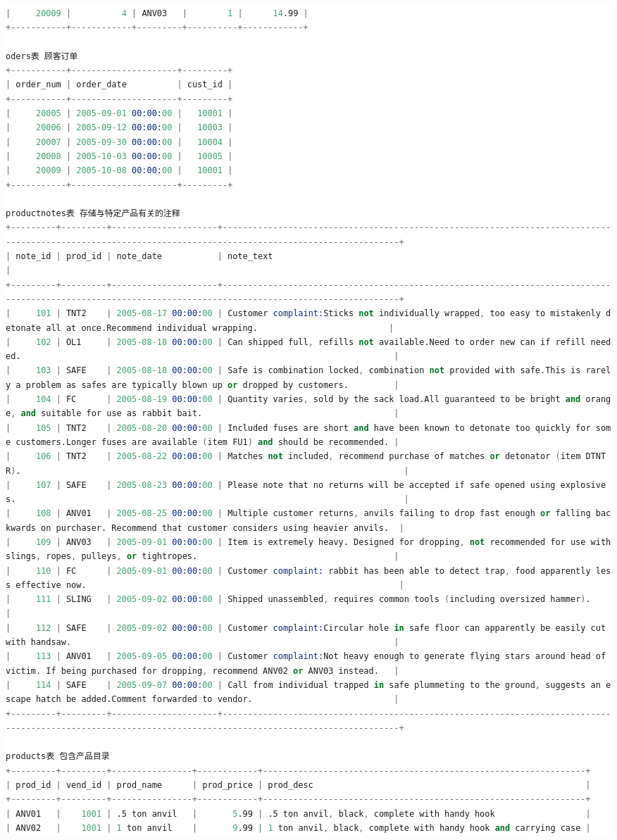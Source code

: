 ```s
|     20009 |          4 | ANV03   |        1 |      14.99 |
+-----------+------------+---------+----------+------------+

oders表 顾客订单
+-----------+---------------------+---------+
| order_num | order_date          | cust_id |
+-----------+---------------------+---------+
|     20005 | 2005-09-01 00:00:00 |   10001 |
|     20006 | 2005-09-12 00:00:00 |   10003 |
|     20007 | 2005-09-30 00:00:00 |   10004 |
|     20008 | 2005-10-03 00:00:00 |   10005 |
|     20009 | 2005-10-08 00:00:00 |   10001 |
+-----------+---------------------+---------+

productnotes表 存储与特定产品有关的注释
+---------+---------+---------------------+-----------------------------------------------------------------------------------------------------------------------------------------------------------+
| note_id | prod_id | note_date           | note_text                                                                                                                                                 |
+---------+---------+---------------------+-----------------------------------------------------------------------------------------------------------------------------------------------------------+
|     101 | TNT2    | 2005-08-17 00:00:00 | Customer complaint:Sticks not individually wrapped, too easy to mistakenly detonate all at once.Recommend individual wrapping.                          |
|     102 | OL1     | 2005-08-18 00:00:00 | Can shipped full, refills not available.Need to order new can if refill needed.                                                                          |
|     103 | SAFE    | 2005-08-18 00:00:00 | Safe is combination locked, combination not provided with safe.This is rarely a problem as safes are typically blown up or dropped by customers.         |
|     104 | FC      | 2005-08-19 00:00:00 | Quantity varies, sold by the sack load.All guaranteed to be bright and orange, and suitable for use as rabbit bait.                                      |
|     105 | TNT2    | 2005-08-20 00:00:00 | Included fuses are short and have been known to detonate too quickly for some customers.Longer fuses are available (item FU1) and should be recommended. |
|     106 | TNT2    | 2005-08-22 00:00:00 | Matches not included, recommend purchase of matches or detonator (item DTNTR).                                                                            |
|     107 | SAFE    | 2005-08-23 00:00:00 | Please note that no returns will be accepted if safe opened using explosives.                                                                             |
|     108 | ANV01   | 2005-08-25 00:00:00 | Multiple customer returns, anvils failing to drop fast enough or falling backwards on purchaser. Recommend that customer considers using heavier anvils.  |
|     109 | ANV03   | 2005-09-01 00:00:00 | Item is extremely heavy. Designed for dropping, not recommended for use with slings, ropes, pulleys, or tightropes.                                       |
|     110 | FC      | 2005-09-01 00:00:00 | Customer complaint: rabbit has been able to detect trap, food apparently less effective now.                                                              |
|     111 | SLING   | 2005-09-02 00:00:00 | Shipped unassembled, requires common tools (including oversized hammer).                                                                                  |
|     112 | SAFE    | 2005-09-02 00:00:00 | Customer complaint:Circular hole in safe floor can apparently be easily cut with handsaw.                                                                |
|     113 | ANV01   | 2005-09-05 00:00:00 | Customer complaint:Not heavy enough to generate flying stars around head of victim. If being purchased for dropping, recommend ANV02 or ANV03 instead.   |
|     114 | SAFE    | 2005-09-07 00:00:00 | Call from individual trapped in safe plummeting to the ground, suggests an escape hatch be added.Comment forwarded to vendor.                            |
+---------+---------+---------------------+-----------------------------------------------------------------------------------------------------------------------------------------------------------+

products表 包含产品目录
+---------+---------+----------------+------------+----------------------------------------------------------------+
| prod_id | vend_id | prod_name      | prod_price | prod_desc                                                      |
+---------+---------+----------------+------------+----------------------------------------------------------------+
| ANV01   |    1001 | .5 ton anvil   |       5.99 | .5 ton anvil, black, complete with handy hook                  |
| ANV02   |    1001 | 1 ton anvil    |       9.99 | 1 ton anvil, black, complete with handy hook and carrying case |
```